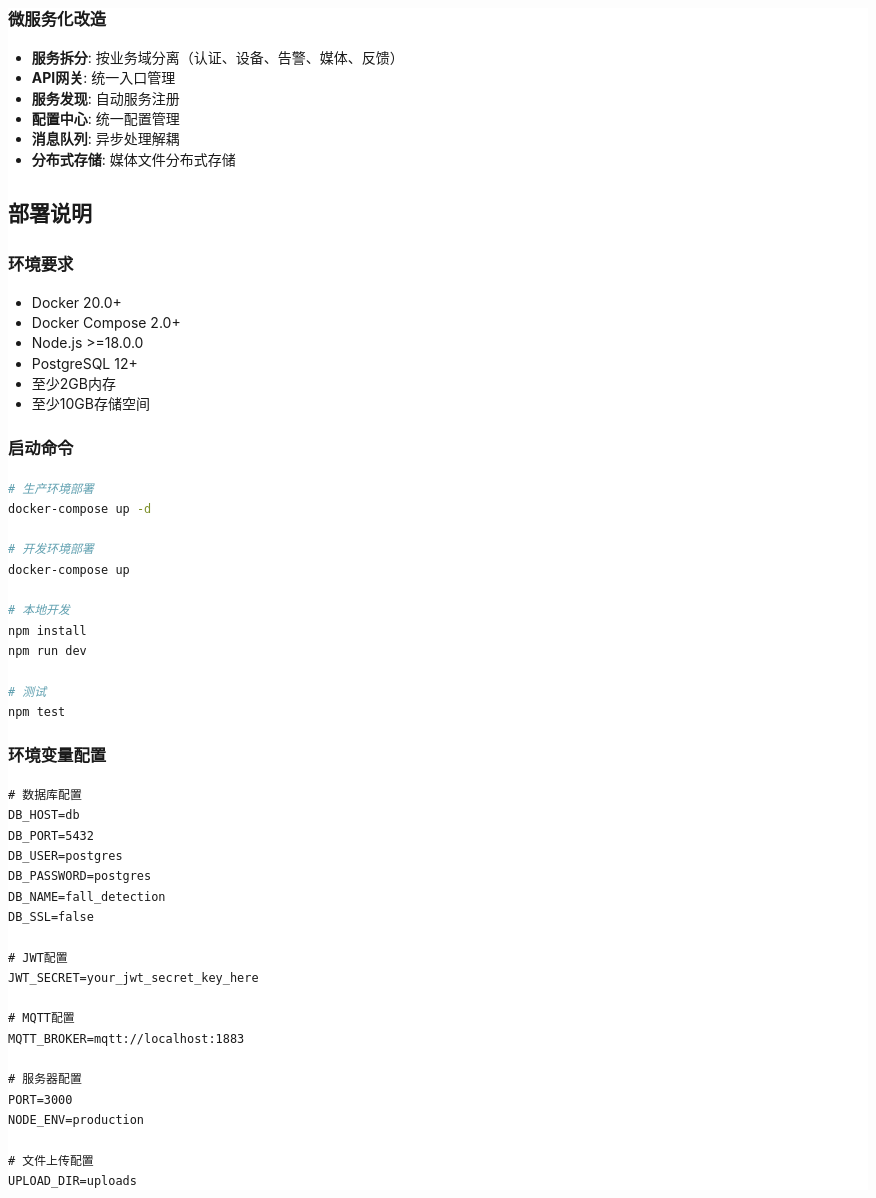 ### 微服务化改造
- **服务拆分**: 按业务域分离（认证、设备、告警、媒体、反馈）
- **API网关**: 统一入口管理
- **服务发现**: 自动服务注册
- **配置中心**: 统一配置管理
- **消息队列**: 异步处理解耦
- **分布式存储**: 媒体文件分布式存储

## 部署说明

### 环境要求
- Docker 20.0+
- Docker Compose 2.0+
- Node.js >=18.0.0
- PostgreSQL 12+
- 至少2GB内存
- 至少10GB存储空间

### 启动命令
```bash
# 生产环境部署
docker-compose up -d

# 开发环境部署
docker-compose up

# 本地开发
npm install
npm run dev

# 测试
npm test
```

### 环境变量配置
```env
# 数据库配置
DB_HOST=db
DB_PORT=5432
DB_USER=postgres
DB_PASSWORD=postgres
DB_NAME=fall_detection
DB_SSL=false

# JWT配置
JWT_SECRET=your_jwt_secret_key_here

# MQTT配置
MQTT_BROKER=mqtt://localhost:1883

# 服务器配置
PORT=3000
NODE_ENV=production

# 文件上传配置
UPLOAD_DIR=uploads
```
